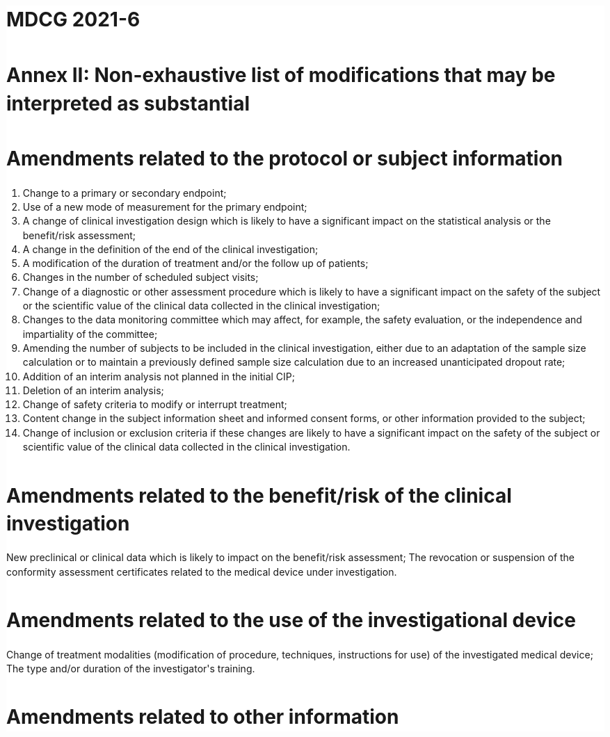 # MDCG 2021-6

# Annex II: Non-exhaustive list of modifications that may be interpreted as substantial

# Amendments related to the protocol or subject information

1. Change to a primary or secondary endpoint;
2. Use of a new mode of measurement for the primary endpoint;
3. A change of clinical investigation design which is likely to have a significant impact on the statistical analysis or the benefit/risk assessment;
4. A change in the definition of the end of the clinical investigation;
5. A modification of the duration of treatment and/or the follow up of patients;
6. Changes in the number of scheduled subject visits;
7. Change of a diagnostic or other assessment procedure which is likely to have a significant impact on the safety of the subject or the scientific value of the clinical data collected in the clinical investigation;
8. Changes to the data monitoring committee which may affect, for example, the safety evaluation, or the independence and impartiality of the committee;
9. Amending the number of subjects to be included in the clinical investigation, either due to an adaptation of the sample size calculation or to maintain a previously defined sample size calculation due to an increased unanticipated dropout rate;
10. Addition of an interim analysis not planned in the initial CIP;
11. Deletion of an interim analysis;
12. Change of safety criteria to modify or interrupt treatment;
13. Content change in the subject information sheet and informed consent forms, or other information provided to the subject;
14. Change of inclusion or exclusion criteria if these changes are likely to have a significant impact on the safety of the subject or scientific value of the clinical data collected in the clinical investigation.

# Amendments related to the benefit/risk of the clinical investigation

New preclinical or clinical data which is likely to impact on the benefit/risk assessment;
The revocation or suspension of the conformity assessment certificates related to the medical device under investigation.

# Amendments related to the use of the investigational device

Change of treatment modalities (modification of procedure, techniques, instructions for use) of the investigated medical device;
The type and/or duration of the investigator's training.

# Amendments related to other information
